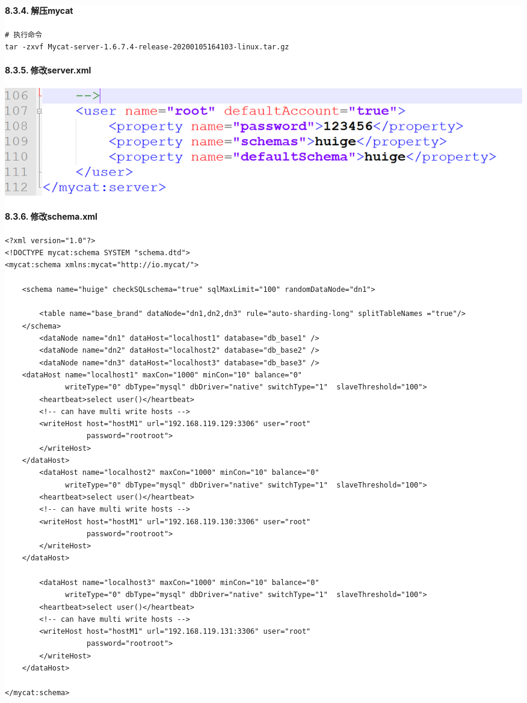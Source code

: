 #### 8.3.4. 解压mycat

```properties
# 执行命令
tar -zxvf Mycat-server-1.6.7.4-release-20200105164103-linux.tar.gz
```

#### 8.3.5. 修改server.xml

![](images/QQ截图20210909143520.png)

#### 8.3.6. 修改schema.xml 

```xml-dtd
<?xml version="1.0"?>
<!DOCTYPE mycat:schema SYSTEM "schema.dtd">
<mycat:schema xmlns:mycat="http://io.mycat/">

	<schema name="huige" checkSQLschema="true" sqlMaxLimit="100" randomDataNode="dn1">
		
		<table name="base_brand" dataNode="dn1,dn2,dn3" rule="auto-sharding-long" splitTableNames ="true"/>
	</schema>
		<dataNode name="dn1" dataHost="localhost1" database="db_base1" />
		<dataNode name="dn2" dataHost="localhost2" database="db_base2" />
		<dataNode name="dn3" dataHost="localhost3" database="db_base3" />
	<dataHost name="localhost1" maxCon="1000" minCon="10" balance="0"
			  writeType="0" dbType="mysql" dbDriver="native" switchType="1"  slaveThreshold="100">
		<heartbeat>select user()</heartbeat>
		<!-- can have multi write hosts -->
		<writeHost host="hostM1" url="192.168.119.129:3306" user="root"
				   password="rootroot">
		</writeHost>
	</dataHost>
		<dataHost name="localhost2" maxCon="1000" minCon="10" balance="0"
			  writeType="0" dbType="mysql" dbDriver="native" switchType="1"  slaveThreshold="100">
		<heartbeat>select user()</heartbeat>
		<!-- can have multi write hosts -->
		<writeHost host="hostM1" url="192.168.119.130:3306" user="root"
				   password="rootroot">
		</writeHost>
	</dataHost>
	
		<dataHost name="localhost3" maxCon="1000" minCon="10" balance="0"
			  writeType="0" dbType="mysql" dbDriver="native" switchType="1"  slaveThreshold="100">
		<heartbeat>select user()</heartbeat>
		<!-- can have multi write hosts -->
		<writeHost host="hostM1" url="192.168.119.131:3306" user="root"
				   password="rootroot">
		</writeHost>
	</dataHost>

</mycat:schema>
```
